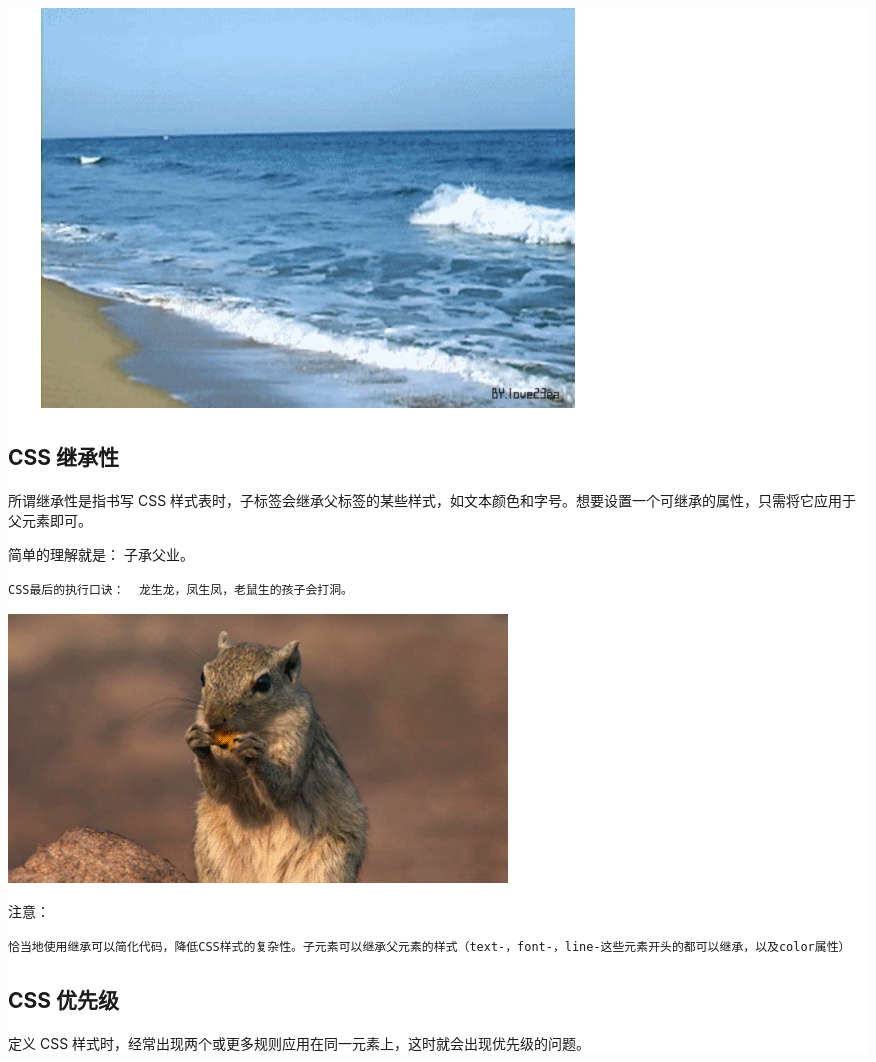 <img src="media/hai.gif"  width="600" height="400" />

## CSS 继承性

所谓继承性是指书写 CSS 样式表时，子标签会继承父标签的某些样式，如文本颜色和字号。想要设置一个可继承的属性，只需将它应用于父元素即可。

简单的理解就是： 子承父业。

```
CSS最后的执行口诀：  龙生龙，凤生凤，老鼠生的孩子会打洞。
```

<img src="media/shu.gif" />

注意：

```
恰当地使用继承可以简化代码，降低CSS样式的复杂性。子元素可以继承父元素的样式（text-，font-，line-这些元素开头的都可以继承，以及color属性）
```

## CSS 优先级

定义 CSS 样式时，经常出现两个或更多规则应用在同一元素上，这时就会出现优先级的问题。

